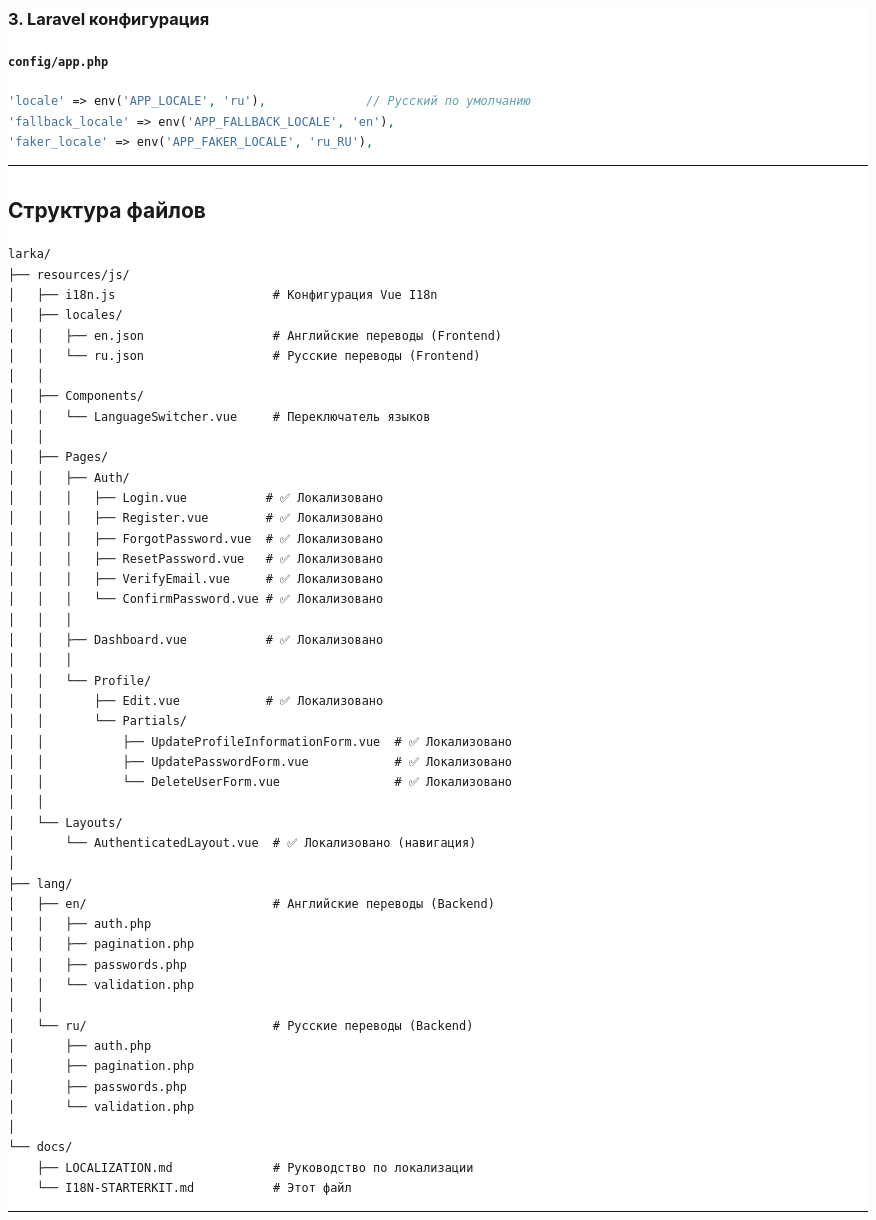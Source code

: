 ### 3. Laravel конфигурация

#### `config/app.php`
```php
'locale' => env('APP_LOCALE', 'ru'),              // Русский по умолчанию
'fallback_locale' => env('APP_FALLBACK_LOCALE', 'en'),
'faker_locale' => env('APP_FAKER_LOCALE', 'ru_RU'),
```

---

## Структура файлов

```
larka/
├── resources/js/
│   ├── i18n.js                      # Конфигурация Vue I18n
│   ├── locales/
│   │   ├── en.json                  # Английские переводы (Frontend)
│   │   └── ru.json                  # Русские переводы (Frontend)
│   │
│   ├── Components/
│   │   └── LanguageSwitcher.vue     # Переключатель языков
│   │
│   ├── Pages/
│   │   ├── Auth/
│   │   │   ├── Login.vue           # ✅ Локализовано
│   │   │   ├── Register.vue        # ✅ Локализовано
│   │   │   ├── ForgotPassword.vue  # ✅ Локализовано
│   │   │   ├── ResetPassword.vue   # ✅ Локализовано
│   │   │   ├── VerifyEmail.vue     # ✅ Локализовано
│   │   │   └── ConfirmPassword.vue # ✅ Локализовано
│   │   │
│   │   ├── Dashboard.vue           # ✅ Локализовано
│   │   │
│   │   └── Profile/
│   │       ├── Edit.vue            # ✅ Локализовано
│   │       └── Partials/
│   │           ├── UpdateProfileInformationForm.vue  # ✅ Локализовано
│   │           ├── UpdatePasswordForm.vue            # ✅ Локализовано
│   │           └── DeleteUserForm.vue                # ✅ Локализовано
│   │
│   └── Layouts/
│       └── AuthenticatedLayout.vue  # ✅ Локализовано (навигация)
│
├── lang/
│   ├── en/                          # Английские переводы (Backend)
│   │   ├── auth.php
│   │   ├── pagination.php
│   │   ├── passwords.php
│   │   └── validation.php
│   │
│   └── ru/                          # Русские переводы (Backend)
│       ├── auth.php
│       ├── pagination.php
│       ├── passwords.php
│       └── validation.php
│
└── docs/
    ├── LOCALIZATION.md              # Руководство по локализации
    └── I18N-STARTERKIT.md           # Этот файл
```

---